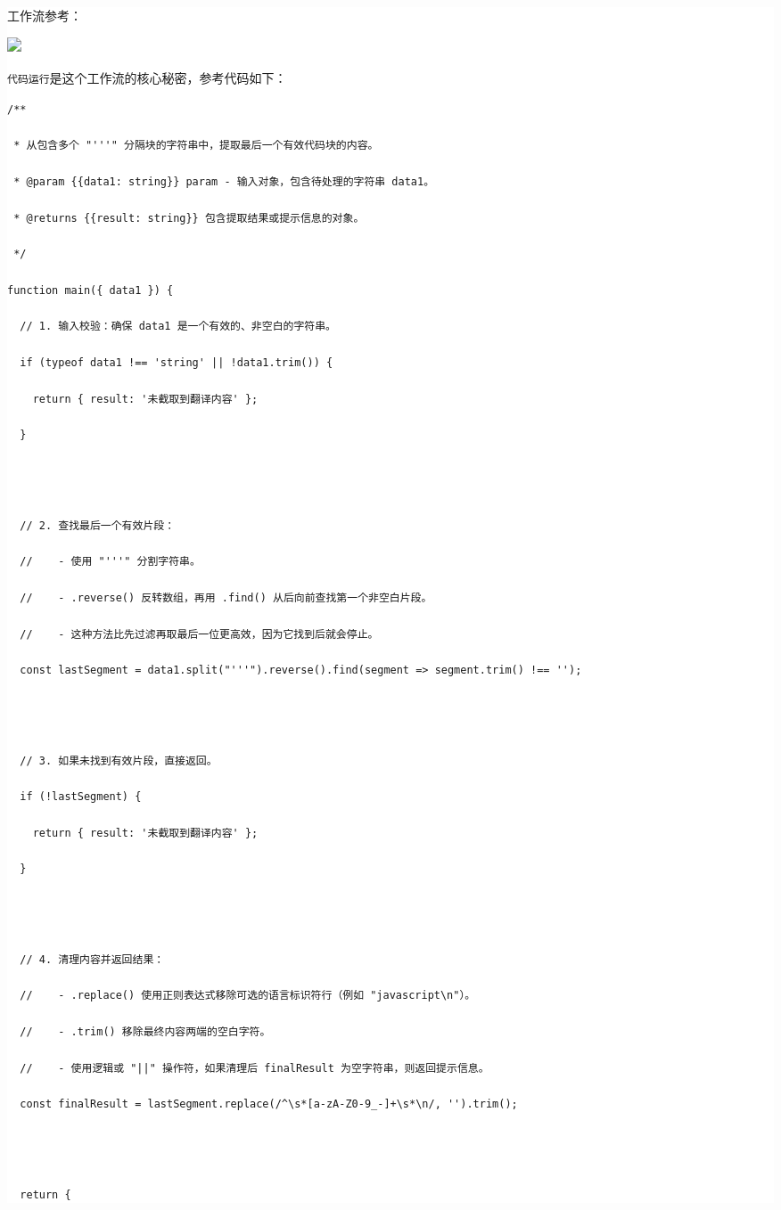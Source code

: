 工作流参考：

![](https://www.gongjiyun.com/assets/KSpOboMpUohenMx9SVJcyVwLnNc.png)

`代码运行`是这个工作流的核心秘密，参考代码如下：
    
    
    /**
    
     * 从包含多个 "'''" 分隔块的字符串中，提取最后一个有效代码块的内容。
    
     * @param {{data1: string}} param - 输入对象，包含待处理的字符串 data1。
    
     * @returns {{result: string}} 包含提取结果或提示信息的对象。
    
     */
    
    function main({ data1 }) {
    
      // 1. 输入校验：确保 data1 是一个有效的、非空白的字符串。
    
      if (typeof data1 !== 'string' || !data1.trim()) {
    
        return { result: '未截取到翻译内容' };
    
      }
    
    
    
    
      // 2. 查找最后一个有效片段：
    
      //    - 使用 "'''" 分割字符串。
    
      //    - .reverse() 反转数组，再用 .find() 从后向前查找第一个非空白片段。
    
      //    - 这种方法比先过滤再取最后一位更高效，因为它找到后就会停止。
    
      const lastSegment = data1.split("'''").reverse().find(segment => segment.trim() !== '');
    
    
    
    
      // 3. 如果未找到有效片段，直接返回。
    
      if (!lastSegment) {
    
        return { result: '未截取到翻译内容' };
    
      }
    
    
    
    
      // 4. 清理内容并返回结果：
    
      //    - .replace() 使用正则表达式移除可选的语言标识符行（例如 "javascript\n"）。
    
      //    - .trim() 移除最终内容两端的空白字符。
    
      //    - 使用逻辑或 "||" 操作符，如果清理后 finalResult 为空字符串，则返回提示信息。
    
      const finalResult = lastSegment.replace(/^\s*[a-zA-Z0-9_-]+\s*\n/, '').trim();
    
    
    
    
      return {
    